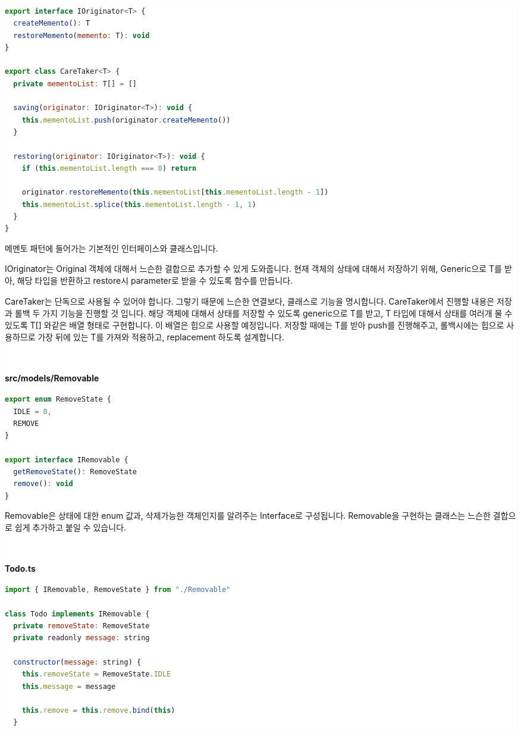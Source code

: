 ```jsx {numberLines}
export interface IOriginator<T> {
  createMemento(): T
  restoreMemento(memento: T): void
}

export class CareTaker<T> {
  private mementoList: T[] = []

  saving(originator: IOriginator<T>): void {
    this.mementoList.push(originator.createMemento())
  }

  restoring(originator: IOriginator<T>): void {
    if (this.mementoList.length === 0) return

    originator.restoreMemento(this.mementoList[this.mementoList.length - 1])
    this.mementoList.splice(this.mementoList.length - 1, 1)
  }
}
```

메멘토 패턴에 들어가는 기본적인 인터페이스와 클래스입니다.

IOriginator는 Original 객체에 대해서 느슨한 결합으로 추가할 수 있게 도와줍니다. 현재 객체의 상태에 대해서 저장하기 위해, Generic으로 T를 받아, 해당 타입을 반환하고 restore시 parameter로 받을 수 있도록 함수를 만듭니다.

CareTaker는 단독으로 사용될 수 있어야 합니다. 그렇기 때문에 느슨한 연결보다, 클래스로 기능을 명시합니다. CareTaker에서 진행할 내용은 저장과 롤백 두 가지 기능을 진행할 것 입니다. 해당 객체에 대해서 상태를 저장할 수 있도록 generic으로 T를 받고, T 타입에 대해서 상태를 여러개 물 수 있도록 T[] 와같은 배열 형태로 구현합니다. 이 배열은 힙으로 사용할 예정입니다. 저장할 때에는 T를 받아 push를 진행해주고, 롤백시에는 힙으로 사용하므로 가장 뒤에 있는 T를 가져와 적용하고, replacement 하도록 설계합니다.

<br/>

**src/models/Removable**

```jsx {numberLines}
export enum RemoveState {
  IDLE = 0,
  REMOVE
}

export interface IRemovable {
  getRemoveState(): RemoveState
  remove(): void
}
```

Removable은 상태에 대한 enum 값과, 삭제가능한 객체인지를 알려주는 Interface로 구성됩니다. Removable을 구현하는 클래스는 느슨한 결합으로 쉽게 추가하고 붙일 수 있습니다.

<br/>

**Todo.ts**

```jsx {numberLines}
import { IRemovable, RemoveState } from "./Removable"

class Todo implements IRemovable {
  private removeState: RemoveState
  private readonly message: string

  constructor(message: string) {
    this.removeState = RemoveState.IDLE
    this.message = message

    this.remove = this.remove.bind(this)
  }

```